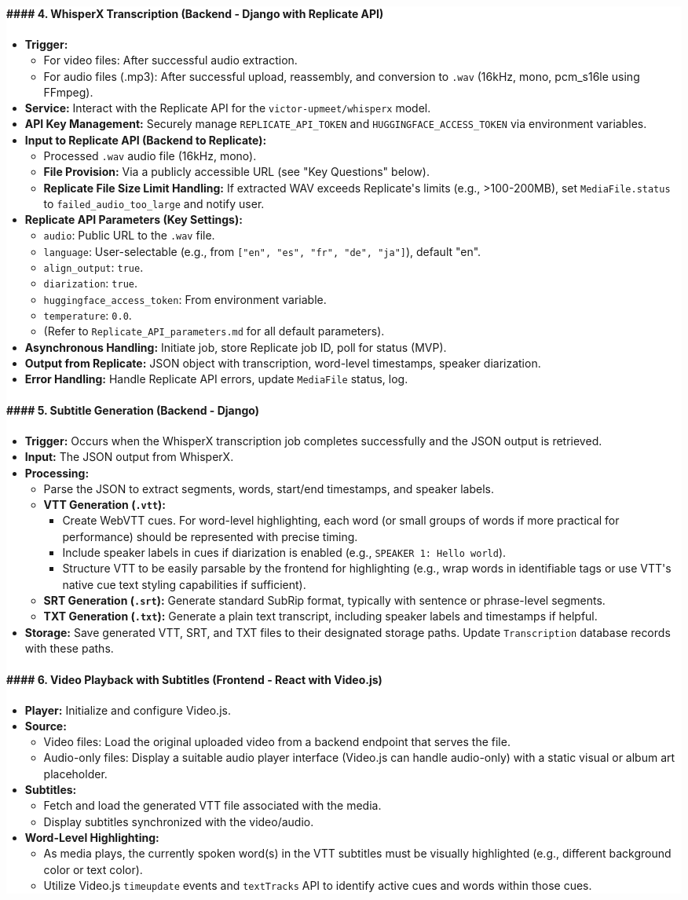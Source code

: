 #### #### 4. WhisperX Transcription (Backend - Django with Replicate API)
*   **Trigger:**
    *   For video files: After successful audio extraction.
    *   For audio files (.mp3): After successful upload, reassembly, and conversion to `.wav` (16kHz, mono, pcm_s16le using FFmpeg).
*   **Service:** Interact with the Replicate API for the `victor-upmeet/whisperx` model.
*   **API Key Management:** Securely manage `REPLICATE_API_TOKEN` and `HUGGINGFACE_ACCESS_TOKEN` via environment variables.
*   **Input to Replicate API (Backend to Replicate):**
    *   Processed `.wav` audio file (16kHz, mono).
    *   **File Provision:** Via a publicly accessible URL (see "Key Questions" below).
    *   **Replicate File Size Limit Handling:** If extracted WAV exceeds Replicate's limits (e.g., >100-200MB), set `MediaFile.status` to `failed_audio_too_large` and notify user.
*   **Replicate API Parameters (Key Settings):**
    *   `audio`: Public URL to the `.wav` file.
    *   `language`: User-selectable (e.g., from `["en", "es", "fr", "de", "ja"]`), default "en".
    *   `align_output`: `true`.
    *   `diarization`: `true`.
    *   `huggingface_access_token`: From environment variable.
    *   `temperature`: `0.0`.
    *   (Refer to `Replicate_API_parameters.md` for all default parameters).
*   **Asynchronous Handling:** Initiate job, store Replicate job ID, poll for status (MVP).
*   **Output from Replicate:** JSON object with transcription, word-level timestamps, speaker diarization.
*   **Error Handling:** Handle Replicate API errors, update `MediaFile` status, log.

#### #### 5. Subtitle Generation (Backend - Django)
    
*   **Trigger:** Occurs when the WhisperX transcription job completes successfully and the JSON output is retrieved.
*   **Input:** The JSON output from WhisperX.
*   **Processing:**
    *   Parse the JSON to extract segments, words, start/end timestamps, and speaker labels.
    *   **VTT Generation (`.vtt`):**
        *   Create WebVTT cues. For word-level highlighting, each word (or small groups of words if more practical for performance) should be represented with precise timing.
        *   Include speaker labels in cues if diarization is enabled (e.g., `SPEAKER 1: Hello world`).
        *   Structure VTT to be easily parsable by the frontend for highlighting (e.g., wrap words in identifiable tags or use VTT's native cue text styling capabilities if sufficient).
    *   **SRT Generation (`.srt`):** Generate standard SubRip format, typically with sentence or phrase-level segments.
    *   **TXT Generation (`.txt`):** Generate a plain text transcript, including speaker labels and timestamps if helpful.
*   **Storage:** Save generated VTT, SRT, and TXT files to their designated storage paths. Update `Transcription` database records with these paths.

#### #### 6. Video Playback with Subtitles (Frontend - React with Video.js)
    
*   **Player:** Initialize and configure Video.js.
*   **Source:**
    *   Video files: Load the original uploaded video from a backend endpoint that serves the file.
    *   Audio-only files: Display a suitable audio player interface (Video.js can handle audio-only) with a static visual or album art placeholder.
*   **Subtitles:**
    *   Fetch and load the generated VTT file associated with the media.
    *   Display subtitles synchronized with the video/audio.
*   **Word-Level Highlighting:**
    *   As media plays, the currently spoken word(s) in the VTT subtitles must be visually highlighted (e.g., different background color or text color).
    *   Utilize Video.js `timeupdate` events and `textTracks` API to identify active cues and words within those cues.